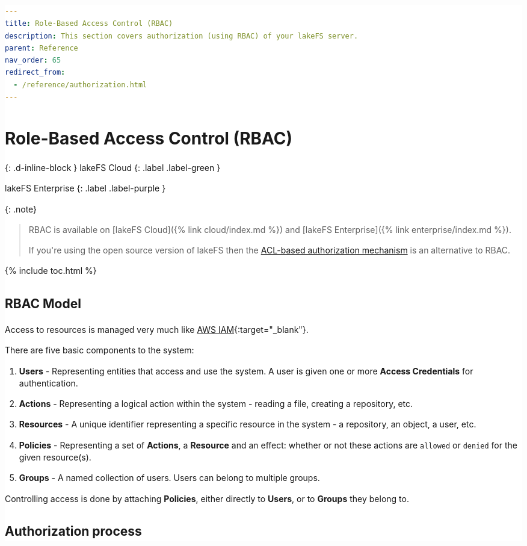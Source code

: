 ```yaml
---
title: Role-Based Access Control (RBAC)
description: This section covers authorization (using RBAC) of your lakeFS server.
parent: Reference
nav_order: 65
redirect_from:
  - /reference/authorization.html
---
```



# Role-Based Access Control (RBAC)
{: .d-inline-block }
lakeFS Cloud
{: .label .label-green }

lakeFS Enterprise
{: .label .label-purple }


{: .note}
> RBAC is available on [lakeFS Cloud]({% link cloud/index.md %}) and [lakeFS Enterprise]({% link enterprise/index.md %}).
>
> If you're using the open source version of lakeFS then the [ACL-based authorization mechanism](access-control-lists.html) is an alternative to RBAC.

{% include toc.html %}

## RBAC Model

Access to resources is managed very much like [AWS IAM](https://docs.aws.amazon.com/IAM/latest/UserGuide/intro-structure.html){:target="_blank"}.

There are five basic components to the system:

1. **Users** - Representing entities that access and use the system. A user is given one or more **Access Credentials** for authentication.

2. **Actions** - Representing a logical action within the system - reading a file, creating a repository, etc.

3. **Resources** - A unique identifier representing a specific resource in the system - a repository, an object, a user, etc.

4. **Policies** - Representing a set of **Actions**, a **Resource** and an effect: whether or not these actions are `allowed` or `denied` for the given resource(s).

5. **Groups** - A named collection of users. Users can belong to multiple groups.


Controlling access is done by attaching **Policies**, either directly to **Users**, or to **Groups** they belong to.

## Authorization process
